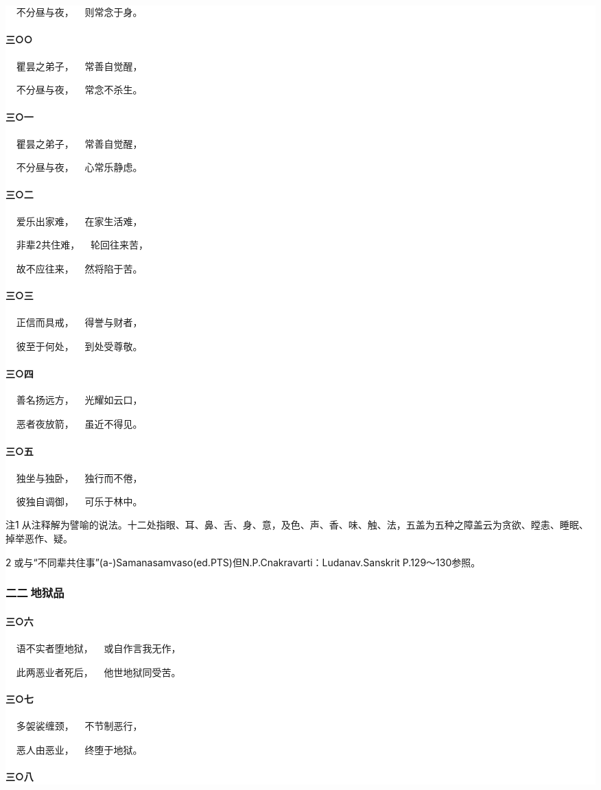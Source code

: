 &nbsp;&nbsp;&nbsp;&nbsp;不分昼与夜，&nbsp;&nbsp;&nbsp;&nbsp;则常念于身。

#### 三○○ 

&nbsp;&nbsp;&nbsp;&nbsp;瞿昙之弟子，&nbsp;&nbsp;&nbsp;&nbsp;常善自觉醒，

&nbsp;&nbsp;&nbsp;&nbsp;不分昼与夜，&nbsp;&nbsp;&nbsp;&nbsp;常念不杀生。

#### 三○一 

&nbsp;&nbsp;&nbsp;&nbsp;瞿昙之弟子，&nbsp;&nbsp;&nbsp;&nbsp;常善自觉醒，

&nbsp;&nbsp;&nbsp;&nbsp;不分昼与夜，&nbsp;&nbsp;&nbsp;&nbsp;心常乐静虑。

#### 三○二 

&nbsp;&nbsp;&nbsp;&nbsp;爱乐出家难，&nbsp;&nbsp;&nbsp;&nbsp;在家生活难，

&nbsp;&nbsp;&nbsp;&nbsp;非辈2共住难，&nbsp;&nbsp;&nbsp;&nbsp;轮回往来苦，

&nbsp;&nbsp;&nbsp;&nbsp;故不应往来，&nbsp;&nbsp;&nbsp;&nbsp;然将陷于苦。

#### 三○三 

&nbsp;&nbsp;&nbsp;&nbsp;正信而具戒，&nbsp;&nbsp;&nbsp;&nbsp;得誉与财者，

&nbsp;&nbsp;&nbsp;&nbsp;彼至于何处，&nbsp;&nbsp;&nbsp;&nbsp;到处受尊敬。

#### 三○四 

&nbsp;&nbsp;&nbsp;&nbsp;善名扬远方，&nbsp;&nbsp;&nbsp;&nbsp;光耀如云口，

&nbsp;&nbsp;&nbsp;&nbsp;恶者夜放箭，&nbsp;&nbsp;&nbsp;&nbsp;虽近不得见。

#### 三○五 

&nbsp;&nbsp;&nbsp;&nbsp;独坐与独卧，&nbsp;&nbsp;&nbsp;&nbsp;独行而不倦，

&nbsp;&nbsp;&nbsp;&nbsp;彼独自调御，&nbsp;&nbsp;&nbsp;&nbsp;可乐于林中。

注1 从注释解为譬喻的说法。十二处指眼、耳、鼻、舌、身、意，及色、声、香、味、触、法，五盖为五种之障盖云为贪欲、瞠恚、睡眠、掉举恶作、疑。

2 或与“不同辈共住事”(a-)Samanasamvaso(ed.PTS)但N.P.Cnakravarti：Ludanav.Sanskrit P.129～130参照。

### 二二 地狱品

#### 三○六 

&nbsp;&nbsp;&nbsp;&nbsp;语不实者堕地狱，&nbsp;&nbsp;&nbsp;&nbsp;或自作言我无作，

&nbsp;&nbsp;&nbsp;&nbsp;此两恶业者死后，&nbsp;&nbsp;&nbsp;&nbsp;他世地狱同受苦。

#### 三○七 

&nbsp;&nbsp;&nbsp;&nbsp;多袈裟缠颈，&nbsp;&nbsp;&nbsp;&nbsp;不节制恶行，

&nbsp;&nbsp;&nbsp;&nbsp;恶人由恶业，&nbsp;&nbsp;&nbsp;&nbsp;终堕于地狱。

#### 三○八 
